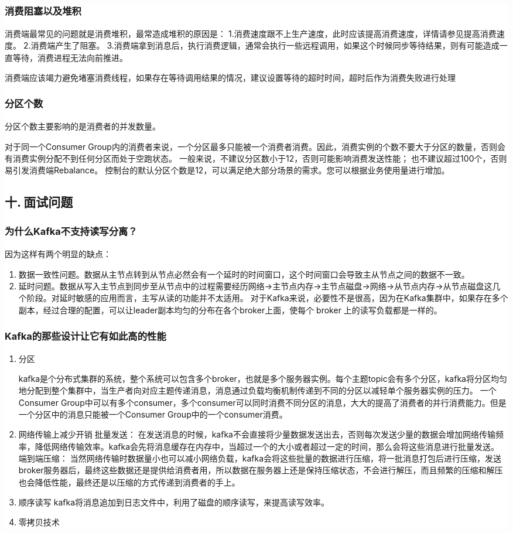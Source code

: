 ### 消费阻塞以及堆积
消费端最常见的问题就是消费堆积，最常造成堆积的原因是：
1.消费速度跟不上生产速度，此时应该提高消费速度，详情请参见提高消费速度。
2.消费端产生了阻塞。
3.消费端拿到消息后，执行消费逻辑，通常会执行一些远程调用，如果这个时候同步等待结果，则有可能造成一直等待，消费进程无法向前推进。

消费端应该竭力避免堵塞消费线程，如果存在等待调用结果的情况，建议设置等待的超时时间，超时后作为消费失败进行处理

### 分区个数
分区个数主要影响的是消费者的并发数量。

对于同一个Consumer Group内的消费者来说，一个分区最多只能被一个消费者消费。因此，消费实例的个数不要大于分区的数量，否则会有消费实例分配不到任何分区而处于空跑状态。
一般来说，不建议分区数小于12，否则可能影响消费发送性能； 也不建议超过100个，否则易引发消费端Rebalance。
控制台的默认分区个数是12，可以满足绝大部分场景的需求。您可以根据业务使用量进行增加。


## 十. 面试问题
### 为什么Kafka不支持读写分离？
因为这样有两个明显的缺点：

1. 数据一致性问题。数据从主节点转到从节点必然会有一个延时的时间窗口，这个时间窗口会导致主从节点之间的数据不一致。
2. 延时问题。数据从写入主节点到同步至从节点中的过程需要经历网络→主节点内存→主节点磁盘→网络→从节点内存→从节点磁盘这几个阶段。对延时敏感的应用而言，主写从读的功能并不太适用。
对于Kafka来说，必要性不是很高，因为在Kafka集群中，如果存在多个副本，经过合理的配置，可以让leader副本均匀的分布在各个broker上面，使每个 broker 上的读写负载都是一样的。


### Kafka的那些设计让它有如此高的性能
1. 分区   
   
    kafka是个分布式集群的系统，整个系统可以包含多个broker，也就是多个服务器实例。每个主题topic会有多个分区，kafka将分区均匀地分配到整个集群中，当生产者向对应主题传递消息，消息通过负载均衡机制传递到不同的分区以减轻单个服务器实例的压力。
    一个Consumer Group中可以有多个consumer，多个consumer可以同时消费不同分区的消息，大大的提高了消费者的并行消费能力。但是一个分区中的消息只能被一个Consumer Group中的一个consumer消费。

2. 网络传输上减少开销
   批量发送：
   在发送消息的时候，kafka不会直接将少量数据发送出去，否则每次发送少量的数据会增加网络传输频率，降低网络传输效率。kafka会先将消息缓存在内存中，当超过一个的大小或者超过一定的时间，那么会将这些消息进行批量发送。
   端到端压缩：
   当然网络传输时数据量小也可以减小网络负载，kafka会将这些批量的数据进行压缩，将一批消息打包后进行压缩，发送broker服务器后，最终这些数据还是提供给消费者用，所以数据在服务器上还是保持压缩状态，不会进行解压，而且频繁的压缩和解压也会降低性能，最终还是以压缩的方式传递到消费者的手上。

3. 顺序读写
    kafka将消息追加到日志文件中，利用了磁盘的顺序读写，来提高读写效率。
   
4. 零拷贝技术